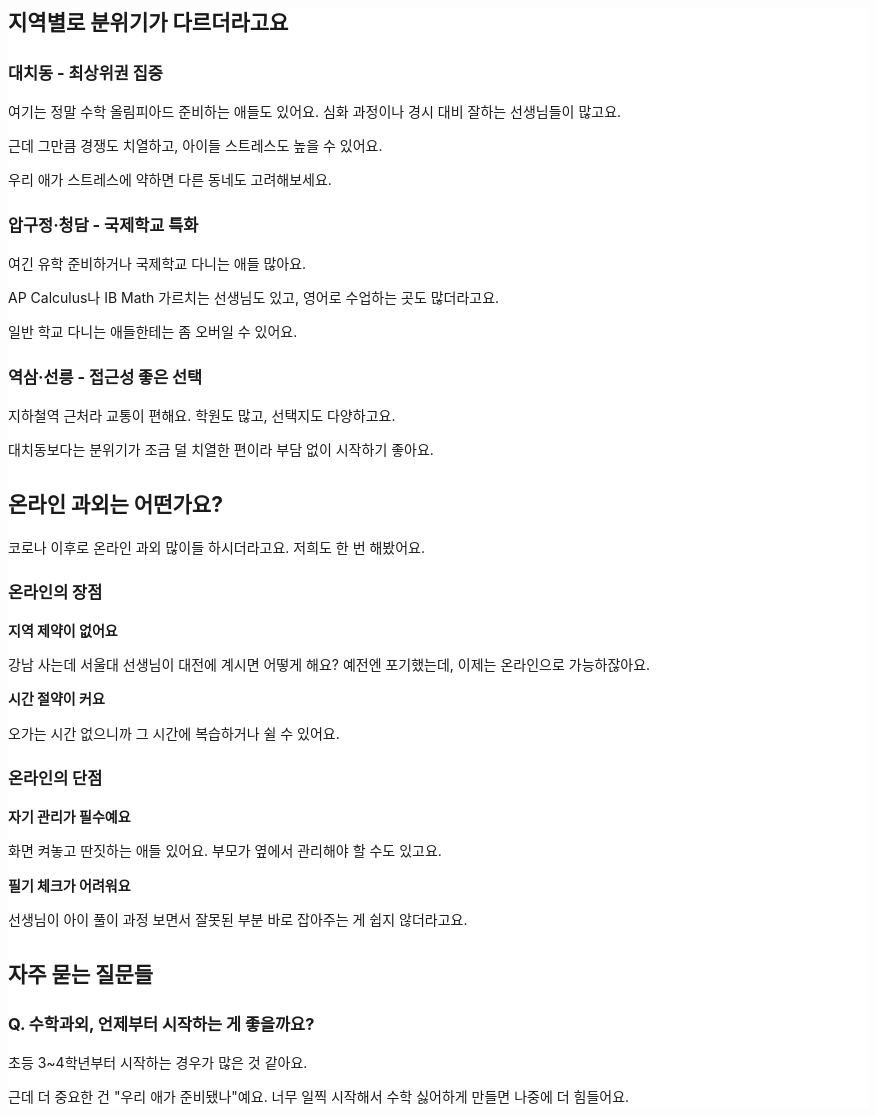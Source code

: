 ## 지역별로 분위기가 다르더라고요

### 대치동 - 최상위권 집중

여기는 정말 수학 올림피아드 준비하는 애들도 있어요. 심화 과정이나 경시 대비 잘하는 선생님들이 많고요.

근데 그만큼 경쟁도 치열하고, 아이들 스트레스도 높을 수 있어요.

우리 애가 스트레스에 약하면 다른 동네도 고려해보세요.

### 압구정·청담 - 국제학교 특화

여긴 유학 준비하거나 국제학교 다니는 애들 많아요.

AP Calculus나 IB Math 가르치는 선생님도 있고, 영어로 수업하는 곳도 많더라고요.

일반 학교 다니는 애들한테는 좀 오버일 수 있어요.

### 역삼·선릉 - 접근성 좋은 선택

지하철역 근처라 교통이 편해요. 학원도 많고, 선택지도 다양하고요.

대치동보다는 분위기가 조금 덜 치열한 편이라 부담 없이 시작하기 좋아요.

## 온라인 과외는 어떤가요?

코로나 이후로 온라인 과외 많이들 하시더라고요. 저희도 한 번 해봤어요.

### 온라인의 장점

**지역 제약이 없어요**

강남 사는데 서울대 선생님이 대전에 계시면 어떻게 해요? 예전엔 포기했는데, 이제는 온라인으로 가능하잖아요.

**시간 절약이 커요**

오가는 시간 없으니까 그 시간에 복습하거나 쉴 수 있어요.

### 온라인의 단점

**자기 관리가 필수예요**

화면 켜놓고 딴짓하는 애들 있어요. 부모가 옆에서 관리해야 할 수도 있고요.

**필기 체크가 어려워요**

선생님이 아이 풀이 과정 보면서 잘못된 부분 바로 잡아주는 게 쉽지 않더라고요.

## 자주 묻는 질문들

### Q. 수학과외, 언제부터 시작하는 게 좋을까요?

초등 3~4학년부터 시작하는 경우가 많은 것 같아요.

근데 더 중요한 건 "우리 애가 준비됐나"예요. 너무 일찍 시작해서 수학 싫어하게 만들면 나중에 더 힘들어요.
